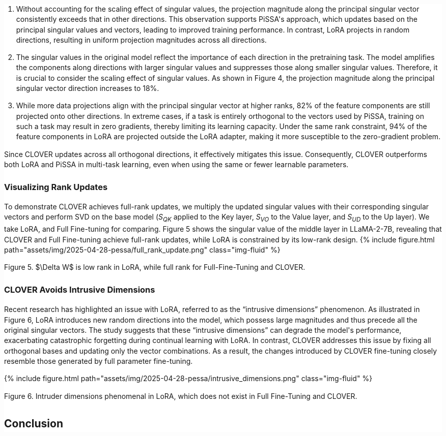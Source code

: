 1) Without accounting for the scaling effect of singular values, the projection magnitude along the principal singular vector consistently exceeds that in other directions. This observation supports PiSSA's approach, which updates based on the principal singular values and vectors, leading to improved training performance. In contrast, LoRA projects in random directions, resulting in uniform projection magnitudes across all directions.

2) The singular values in the original model reflect the importance of each direction in the pretraining task. The model amplifies the components along directions with larger singular values and suppresses those along smaller singular values. Therefore, it is crucial to consider the scaling effect of singular values. As shown in Figure 4, the projection magnitude along the principal singular vector direction increases to 18%.

3) While more data projections align with the principal singular vector at higher ranks, 82% of the feature components are still projected onto other directions. In extreme cases, if a task is entirely orthogonal to the vectors used by PiSSA, training on such a task may result in zero gradients, thereby limiting its learning capacity. Under the same rank constraint, 94% of the feature components in LoRA are projected outside the LoRA adapter, making it more susceptible to the zero-gradient problem. 

Since CLOVER updates across all orthogonal directions, it effectively mitigates this issue. Consequently, CLOVER outperforms both LoRA and PiSSA in multi-task learning, even when using the same or fewer learnable parameters.


### Visualizing Rank Updates
To demonstrate CLOVER achieves full-rank updates, we multiply the updated singular values with their corresponding singular vectors and perform SVD on the base model ($S_{QK}$ applied to the Key layer, $S_{VO}$ to the Value layer, and $S_{UD}$ to the Up layer). We take LoRA, and Full Fine-tuning for comparing. Figure 5 shows the singular value of the middle layer in LLaMA-2-7B, revealing that CLOVER and Full Fine-tuning achieve full-rank updates, while LoRA is constrained by its low-rank design.
{% include figure.html path="assets/img/2025-04-28-pessa/full_rank_update.png" class="img-fluid" %}
<div class="caption">Figure 5. $\Delta W$ is low rank in LoRA, while full rank for Full-Fine-Tuning and CLOVER.  </div>


### CLOVER Avoids Intrusive Dimensions
Recent research <d-cite key="shuttleworth2024lora"></d-cite> has highlighted an issue with LoRA, referred to as the “intrusive dimensions” phenomenon. As illustrated in Figure 6, LoRA introduces new random directions into the model, which possess large magnitudes and thus precede all the original singular vectors. The study suggests that these “intrusive dimensions” can degrade the model's performance, exacerbating catastrophic forgetting during continual learning with LoRA. 
In contrast, CLOVER addresses this issue by fixing all orthogonal bases and updating only the vector combinations. As a result, the changes introduced by CLOVER fine-tuning closely resemble those generated by full parameter fine-tuning.

{% include figure.html path="assets/img/2025-04-28-pessa/intrusive_dimensions.png" class="img-fluid" %}
<div class="caption">Figure 6. Intruder dimensions phenomenal in LoRA, which does not exist in Full Fine-Tuning and CLOVER.</div>

## Conclusion
